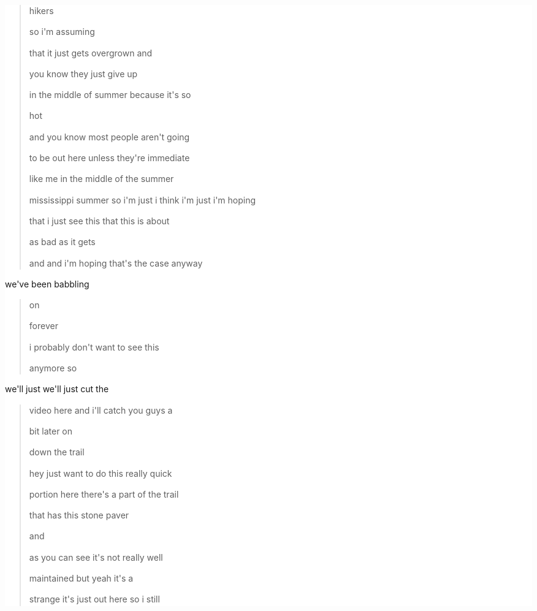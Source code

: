> hikers
>
> so i&#39;m assuming
>
> that it just gets overgrown and
>
> you know they just give up
>
> in the middle of summer because it&#39;s so
>
> hot
>
> and you know most people aren&#39;t going
>
> to be out here unless they&#39;re immediate
>
> like me in the middle of the summer
>
> mississippi summer so 
i&#39;m just i think i&#39;m just i&#39;m hoping
>
> that i just see this that this is about
>
> as bad as it gets
>
> and 
and i&#39;m hoping that&#39;s the case anyway
>
> 
we&#39;ve been babbling
>
> on
>
> forever
>
> i probably don&#39;t want to see this
>
> anymore so
>
> 
we&#39;ll just we&#39;ll just cut the
>
> video here and i&#39;ll catch you guys a
>
> bit later on
>
> down the trail
>
> hey just want to do this really quick
>
> portion here there&#39;s a part of the trail
>
> that has this 
stone paver
>
> and
>
> as you can see it&#39;s not really well
>
> maintained but 
yeah it&#39;s a
>
> strange it&#39;s just out here so i still
>